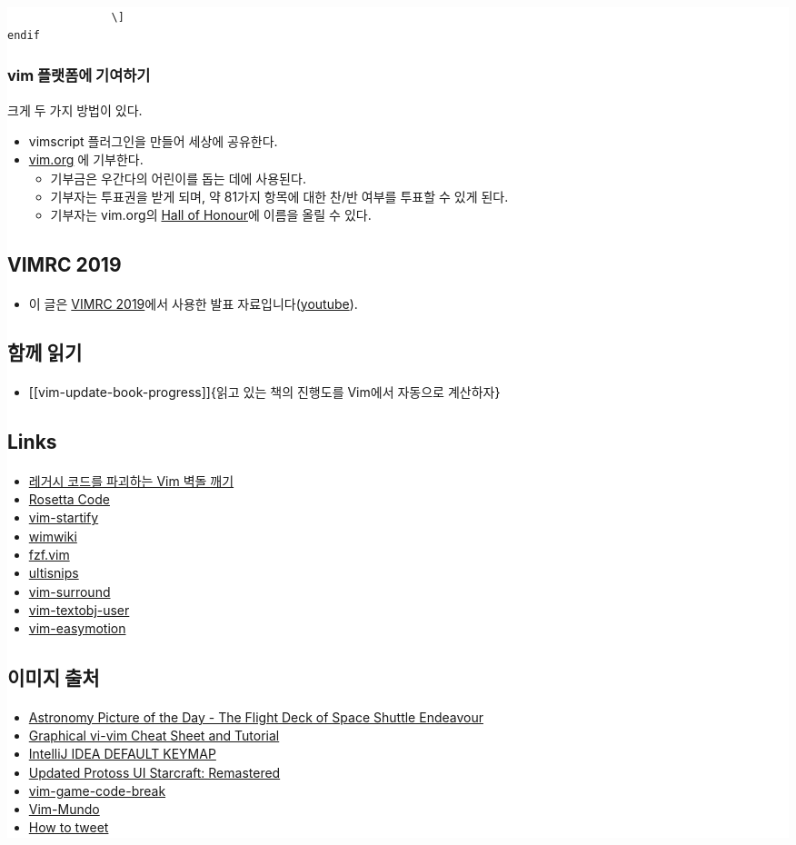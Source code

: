 ```viml
                \]
endif
```


### vim 플랫폼에 기여하기

크게 두 가지 방법이 있다.

* vimscript 플러그인을 만들어 세상에 공유한다.
* [vim.org](https://www.vim.org/) 에 기부한다.
    * 기부금은 우간다의 어린이를 돕는 데에 사용된다.
    * 기부자는 투표권을 받게 되며, 약 81가지 항목에 대한 찬/반 여부를 투표할 수 있게 된다.
    * 기부자는 vim.org의 [Hall of Honour](https://www.vim.org/sponsor/hall_of_honour.php )에 이름을 올릴 수 있다.

## VIMRC 2019

* 이 글은 [VIMRC 2019](https://lqez.github.io/vimrc2019/ )에서 사용한 발표 자료입니다([youtube](https://www.youtube.com/watch?v=lNWuf48vgV4 )).

## 함께 읽기

* [[vim-update-book-progress]]{읽고 있는 책의 진행도를 Vim에서 자동으로 계산하자}

## Links


* [레거시 코드를 파괴하는 Vim 벽돌 깨기](http://woowabros.github.io/tools/2017/07/06/vim-game-code-break.html )
* [Rosetta Code](http://rosettacode.org/wiki/RIPEMD-160#Go )
* [vim-startify](https://github.com/mhinz/vim-startify )
* [wimwiki](https://github.com/vimwiki/vimwiki )
* [fzf.vim](https://github.com/junegunn/fzf.vim )
* [ultisnips](https://github.com/SirVer/ultisnips )
* [vim-surround](https://github.com/tpope/vim-surround )
* [vim-textobj-user](https://github.com/kana/vim-textobj-user )
* [vim-easymotion](https://github.com/easymotion/vim-easymotion )

## 이미지 출처

* [Astronomy Picture of the Day - The Flight Deck of Space Shuttle Endeavour](https://apod.nasa.gov/apod/ap120418.html )
* [Graphical vi-vim Cheat Sheet and Tutorial](http://www.viemu.com/a_vi_vim_graphical_cheat_sheet_tutorial.html )
* [IntelliJ IDEA DEFAULT KEYMAP](https://resources.jetbrains.com/storage/products/intellij-idea/docs/IntelliJIDEA_ReferenceCard.pdf )
* [Updated Protoss UI Starcraft: Remastered](https://imgur.com/guW8n0Y )
* [vim-game-code-break](https://github.com/johngrib/vim-game-code-break )
* [Vim-Mundo](https://simnalamburt.github.io/vim-mundo/ )
* [How to tweet](https://help.twitter.com/ko/using-twitter/how-to-tweet )


[calculator]: https://user-images.githubusercontent.com/1855714/58091330-491f1d00-7c04-11e9-82e3-658661f89b7e.png
[starcraft]: https://user-images.githubusercontent.com/1855714/58091581-ea0dd800-7c04-11e9-84ca-b7934e156bc7.png
[surjective]: https://user-images.githubusercontent.com/1855714/58082306-ab225700-7bf1-11e9-93cb-67b8f56350df.png
[intellij]: https://user-images.githubusercontent.com/1855714/58091746-61dc0280-7c05-11e9-97cc-5d66a03de51d.png
[twitter]: https://user-images.githubusercontent.com/1855714/58219111-af12be00-7d44-11e9-9f77-66213de909f8.png
[facebook]: https://user-images.githubusercontent.com/1855714/58219253-25afbb80-7d45-11e9-9385-509cbbc7ed00.png
[gmail]: https://user-images.githubusercontent.com/1855714/58220906-a5408900-7d4b-11e9-84e7-359c55ad800f.png
[endeavour]: https://user-images.githubusercontent.com/1855714/58084360-aa8bbf80-7bf5-11e9-82fa-b9388f5361ed.png
[vim-cheatsheet]: https://user-images.githubusercontent.com/1855714/58084159-554fae00-7bf5-11e9-9b9f-78387f06216b.png
[intellij-f1]: https://user-images.githubusercontent.com/1855714/58094860-8daeb680-7c0c-11e9-8cfe-61ee688920b4.png
[vim-game]: https://user-images.githubusercontent.com/1855714/27774457-7e001646-5fcd-11e7-9e90-c37eafefad9c.gif
[fzf]: https://user-images.githubusercontent.com/1855714/58028441-b1fb8c00-7b55-11e9-86fa-bb376029b623.png
[ultisnips]: https://user-images.githubusercontent.com/1855714/58098324-462c2880-7c14-11e9-9c83-d39b00b2e6c3.png

